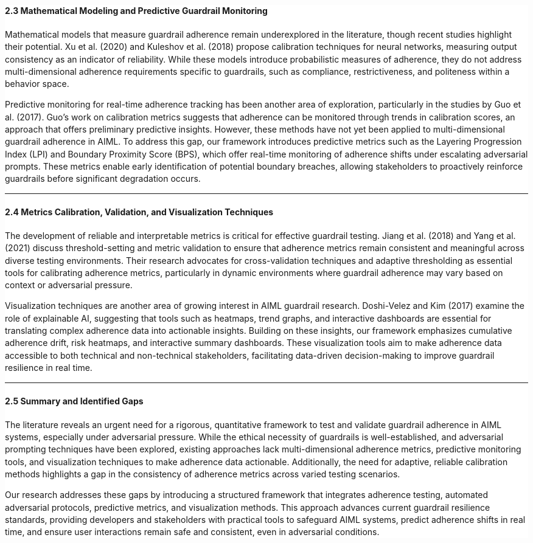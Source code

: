 
#### 2.3 Mathematical Modeling and Predictive Guardrail Monitoring

Mathematical models that measure guardrail adherence remain underexplored in the literature, though recent studies highlight their potential. Xu et al. (2020) and Kuleshov et al. (2018) propose calibration techniques for neural networks, measuring output consistency as an indicator of reliability. While these models introduce probabilistic measures of adherence, they do not address multi-dimensional adherence requirements specific to guardrails, such as compliance, restrictiveness, and politeness within a behavior space.

Predictive monitoring for real-time adherence tracking has been another area of exploration, particularly in the studies by Guo et al. (2017). Guo’s work on calibration metrics suggests that adherence can be monitored through trends in calibration scores, an approach that offers preliminary predictive insights. However, these methods have not yet been applied to multi-dimensional guardrail adherence in AIML. To address this gap, our framework introduces predictive metrics such as the Layering Progression Index (LPI) and Boundary Proximity Score (BPS), which offer real-time monitoring of adherence shifts under escalating adversarial prompts. These metrics enable early identification of potential boundary breaches, allowing stakeholders to proactively reinforce guardrails before significant degradation occurs.

---

#### 2.4 Metrics Calibration, Validation, and Visualization Techniques

The development of reliable and interpretable metrics is critical for effective guardrail testing. Jiang et al. (2018) and Yang et al. (2021) discuss threshold-setting and metric validation to ensure that adherence metrics remain consistent and meaningful across diverse testing environments. Their research advocates for cross-validation techniques and adaptive thresholding as essential tools for calibrating adherence metrics, particularly in dynamic environments where guardrail adherence may vary based on context or adversarial pressure.

Visualization techniques are another area of growing interest in AIML guardrail research. Doshi-Velez and Kim (2017) examine the role of explainable AI, suggesting that tools such as heatmaps, trend graphs, and interactive dashboards are essential for translating complex adherence data into actionable insights. Building on these insights, our framework emphasizes cumulative adherence drift, risk heatmaps, and interactive summary dashboards. These visualization tools aim to make adherence data accessible to both technical and non-technical stakeholders, facilitating data-driven decision-making to improve guardrail resilience in real time.

---

#### 2.5 Summary and Identified Gaps

The literature reveals an urgent need for a rigorous, quantitative framework to test and validate guardrail adherence in AIML systems, especially under adversarial pressure. While the ethical necessity of guardrails is well-established, and adversarial prompting techniques have been explored, existing approaches lack multi-dimensional adherence metrics, predictive monitoring tools, and visualization techniques to make adherence data actionable. Additionally, the need for adaptive, reliable calibration methods highlights a gap in the consistency of adherence metrics across varied testing scenarios.

Our research addresses these gaps by introducing a structured framework that integrates adherence testing, automated adversarial protocols, predictive metrics, and visualization methods. This approach advances current guardrail resilience standards, providing developers and stakeholders with practical tools to safeguard AIML systems, predict adherence shifts in real time, and ensure user interactions remain safe and consistent, even in adversarial conditions.
